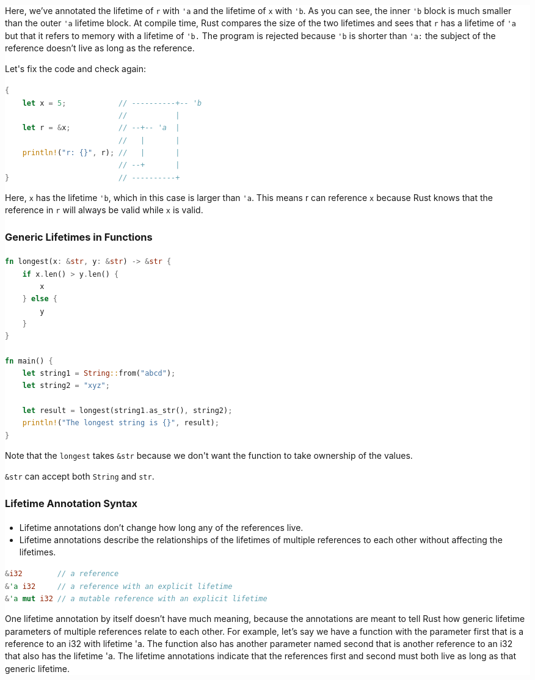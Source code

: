 Here, we’ve annotated the lifetime of `r` with `'a` and the lifetime of `x` with `'b`. As you can see, the inner `'b` block is much smaller than the outer `'a` lifetime block. At compile time, Rust compares the size of the two lifetimes and sees that `r` has a lifetime of `'a` but that it refers to memory with a lifetime of `'b.` The program is rejected because `'b` is shorter than `'a:` the subject of the reference doesn’t live as long as the reference.

Let's fix the code and check again:

```rust
{
    let x = 5;            // ----------+-- 'b
                          //           |
    let r = &x;           // --+-- 'a  |
                          //   |       |
    println!("r: {}", r); //   |       |
                          // --+       |
}                         // ----------+
```

Here, `x` has the lifetime `'b`, which in this case is larger than `'a`. This means r can reference `x` because Rust knows that the reference in `r` will always be valid while `x` is valid.

### Generic Lifetimes in Functions

```rust
fn longest(x: &str, y: &str) -> &str {
    if x.len() > y.len() {
        x
    } else {
        y
    }
}

fn main() {
    let string1 = String::from("abcd");
    let string2 = "xyz";

    let result = longest(string1.as_str(), string2);
    println!("The longest string is {}", result);
}
```

Note that the `longest` takes `&str` because we don't want the function to take ownership of the values.

`&str` can accept both `String` and `str`.

### Lifetime Annotation Syntax

* Lifetime annotations don’t change how long any of the references live.
* Lifetime annotations describe the relationships of the lifetimes of multiple references to each other without affecting the lifetimes.

```rust
&i32        // a reference
&'a i32     // a reference with an explicit lifetime
&'a mut i32 // a mutable reference with an explicit lifetime
```
One lifetime annotation by itself doesn’t have much meaning, because the annotations are meant to tell Rust how generic lifetime parameters of multiple references relate to each other. For example, let’s say we have a function with the parameter first that is a reference to an i32 with lifetime 'a. The function also has another parameter named second that is another reference to an i32 that also has the lifetime 'a. The lifetime annotations indicate that the references first and second must both live as long as that generic lifetime.
